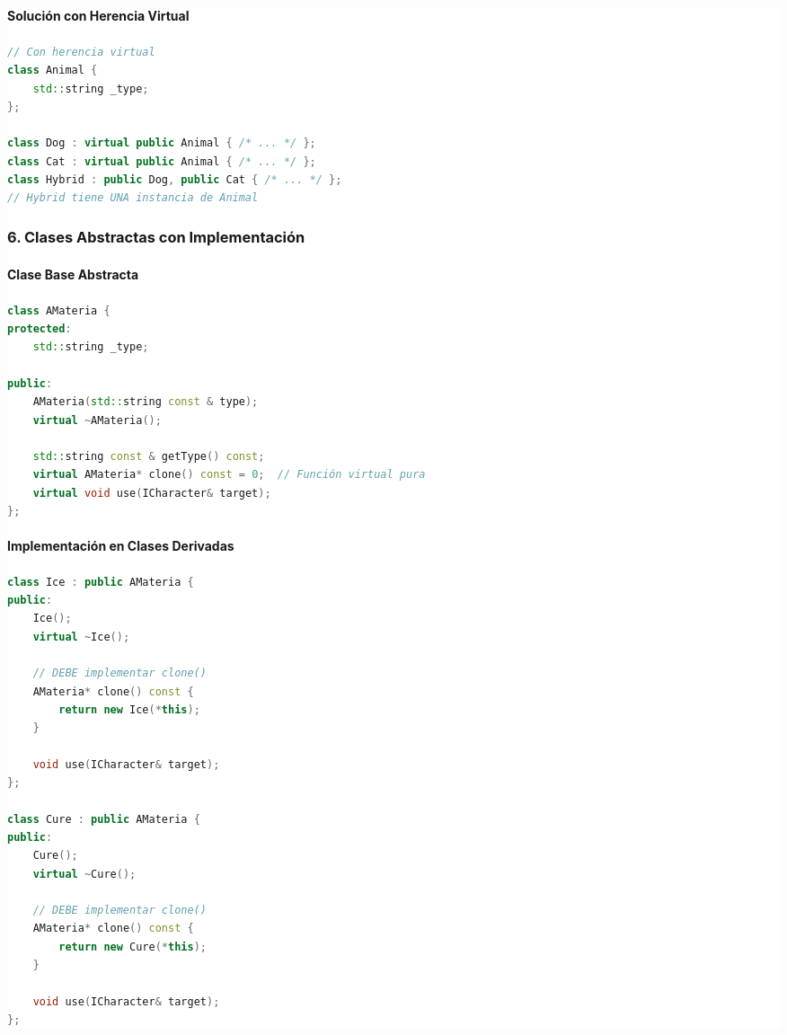 #### Solución con Herencia Virtual
```cpp
// Con herencia virtual
class Animal {
    std::string _type;
};

class Dog : virtual public Animal { /* ... */ };
class Cat : virtual public Animal { /* ... */ };
class Hybrid : public Dog, public Cat { /* ... */ };
// Hybrid tiene UNA instancia de Animal
```

### 6. Clases Abstractas con Implementación

#### Clase Base Abstracta
```cpp
class AMateria {
protected:
    std::string _type;
    
public:
    AMateria(std::string const & type);
    virtual ~AMateria();
    
    std::string const & getType() const;
    virtual AMateria* clone() const = 0;  // Función virtual pura
    virtual void use(ICharacter& target);
};
```

#### Implementación en Clases Derivadas
```cpp
class Ice : public AMateria {
public:
    Ice();
    virtual ~Ice();
    
    // DEBE implementar clone()
    AMateria* clone() const {
        return new Ice(*this);
    }
    
    void use(ICharacter& target);
};

class Cure : public AMateria {
public:
    Cure();
    virtual ~Cure();
    
    // DEBE implementar clone()
    AMateria* clone() const {
        return new Cure(*this);
    }
    
    void use(ICharacter& target);
};
```
